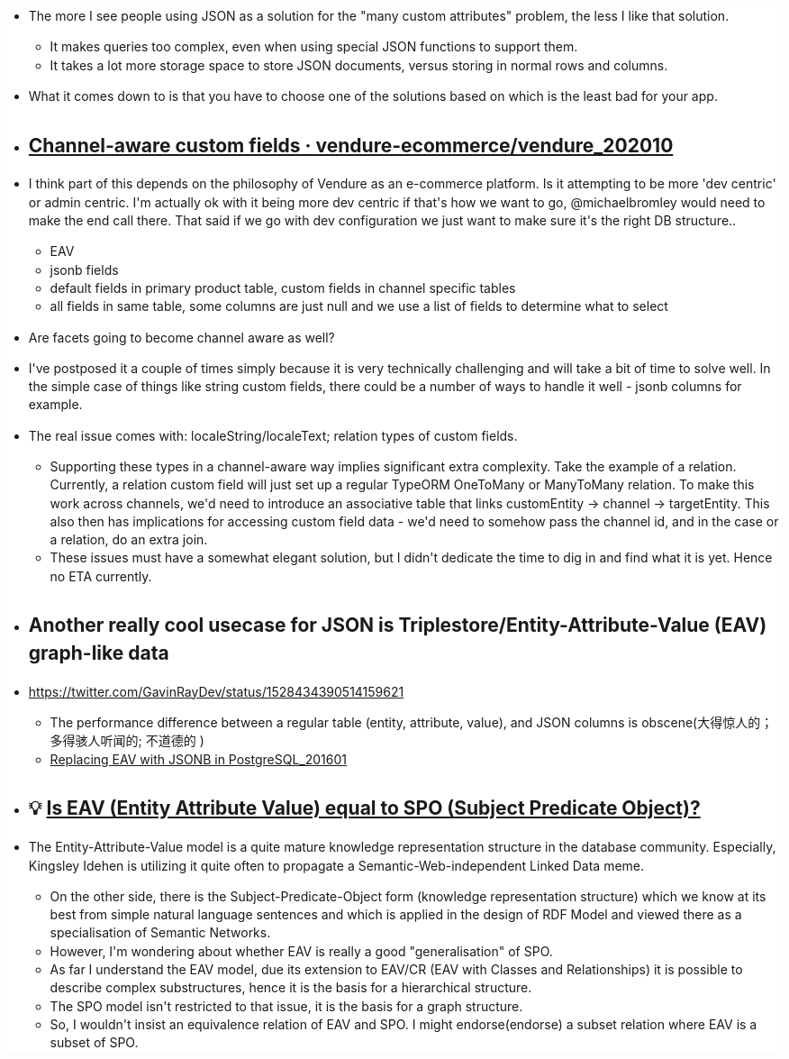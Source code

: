 - The more I see people using JSON as a solution for the "many custom attributes" problem, the less I like that solution. 
  - It makes queries too complex, even when using special JSON functions to support them. 
  - It takes a lot more storage space to store JSON documents, versus storing in normal rows and columns.
- What it comes down to is that you have to choose one of the solutions based on which is the least bad for your app. 

- ## [Channel-aware custom fields · vendure-ecommerce/vendure_202010](https://github.com/vendure-ecommerce/vendure/issues/490)
- I think part of this depends on the philosophy of Vendure as an e-commerce platform. Is it attempting to be more 'dev centric' or admin centric. I'm actually ok with it being more dev centric if that's how we want to go, @michaelbromley would need to make the end call there. That said if we go with dev configuration we just want to make sure it's the right DB structure..
  - EAV
  - jsonb fields
  - default fields in primary product table, custom fields in channel specific tables
  - all fields in same table, some columns are just null and we use a list of fields to determine what to select
- Are facets going to become channel aware as well?

- I've postposed it a couple of times simply because it is very technically challenging and will take a bit of time to solve well. In the simple case of things like string custom fields, there could be a number of ways to handle it well - jsonb columns for example.
- The real issue comes with: localeString/localeText; relation types of custom fields. 
  - Supporting these types in a channel-aware way implies significant extra complexity. Take the example of a relation. Currently, a relation custom field will just set up a regular TypeORM OneToMany or ManyToMany relation. To make this work across channels, we'd need to introduce an associative table that links customEntity -> channel -> targetEntity. This also then has implications for accessing custom field data - we'd need to somehow pass the channel id, and in the case or a relation, do an extra join.
  - These issues must have a somewhat elegant solution, but I didn't dedicate the time to dig in and find what it is yet. Hence no ETA currently.

- ## Another really cool usecase for JSON is Triplestore/Entity-Attribute-Value (EAV) graph-like data
- https://twitter.com/GavinRayDev/status/1528434390514159621
  - The performance difference between a regular table (entity, attribute, value), and JSON columns is obscene(大得惊人的；多得骇人听闻的; 不道德的 )
  - [Replacing EAV with JSONB in PostgreSQL_201601](https://coussej.github.io/2016/01/14/Replacing-EAV-with-JSONB-in-PostgreSQL/)

- ## 💡 [Is EAV (Entity Attribute Value) equal to SPO (Subject Predicate Object)?](https://answers.knowledgegraph.tech/t/is-eav-entity-attribute-value-equal-to-spo-subject-predicate-object/4815)
- The Entity-Attribute-Value model is a quite mature knowledge representation structure in the database community. Especially, Kingsley Idehen is utilizing it quite often to propagate a Semantic-Web-independent Linked Data meme. 
  - On the other side, there is the Subject-Predicate-Object form (knowledge representation structure) which we know at its best from simple natural language sentences and which is applied in the design of RDF Model and viewed there as a specialisation of Semantic Networks.
  - However, I'm wondering about whether EAV is really a good "generalisation" of SPO. 
  - As far I understand the EAV model, due its extension to EAV/CR (EAV with Classes and Relationships) it is possible to describe complex substructures, hence it is the basis for a hierarchical structure. 
  - The SPO model isn't restricted to that issue, it is the basis for a graph structure. 
  - So, I wouldn't insist an equivalence relation of EAV and SPO. I might endorse(endorse) a subset relation where EAV is a subset of SPO.
